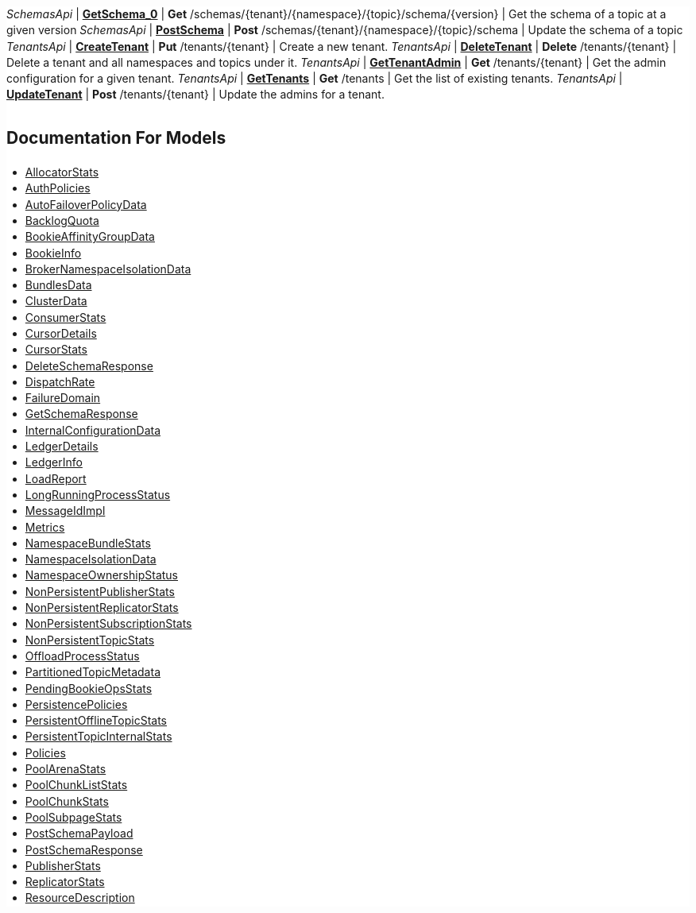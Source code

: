 *SchemasApi* | [**GetSchema_0**](docs/SchemasApi.md#getschema_0) | **Get** /schemas/{tenant}/{namespace}/{topic}/schema/{version} | Get the schema of a topic at a given version
*SchemasApi* | [**PostSchema**](docs/SchemasApi.md#postschema) | **Post** /schemas/{tenant}/{namespace}/{topic}/schema | Update the schema of a topic
*TenantsApi* | [**CreateTenant**](docs/TenantsApi.md#createtenant) | **Put** /tenants/{tenant} | Create a new tenant.
*TenantsApi* | [**DeleteTenant**](docs/TenantsApi.md#deletetenant) | **Delete** /tenants/{tenant} | Delete a tenant and all namespaces and topics under it.
*TenantsApi* | [**GetTenantAdmin**](docs/TenantsApi.md#gettenantadmin) | **Get** /tenants/{tenant} | Get the admin configuration for a given tenant.
*TenantsApi* | [**GetTenants**](docs/TenantsApi.md#gettenants) | **Get** /tenants | Get the list of existing tenants.
*TenantsApi* | [**UpdateTenant**](docs/TenantsApi.md#updatetenant) | **Post** /tenants/{tenant} | Update the admins for a tenant.


## Documentation For Models

 - [AllocatorStats](docs/AllocatorStats.md)
 - [AuthPolicies](docs/AuthPolicies.md)
 - [AutoFailoverPolicyData](docs/AutoFailoverPolicyData.md)
 - [BacklogQuota](docs/BacklogQuota.md)
 - [BookieAffinityGroupData](docs/BookieAffinityGroupData.md)
 - [BookieInfo](docs/BookieInfo.md)
 - [BrokerNamespaceIsolationData](docs/BrokerNamespaceIsolationData.md)
 - [BundlesData](docs/BundlesData.md)
 - [ClusterData](docs/ClusterData.md)
 - [ConsumerStats](docs/ConsumerStats.md)
 - [CursorDetails](docs/CursorDetails.md)
 - [CursorStats](docs/CursorStats.md)
 - [DeleteSchemaResponse](docs/DeleteSchemaResponse.md)
 - [DispatchRate](docs/DispatchRate.md)
 - [FailureDomain](docs/FailureDomain.md)
 - [GetSchemaResponse](docs/GetSchemaResponse.md)
 - [InternalConfigurationData](docs/InternalConfigurationData.md)
 - [LedgerDetails](docs/LedgerDetails.md)
 - [LedgerInfo](docs/LedgerInfo.md)
 - [LoadReport](docs/LoadReport.md)
 - [LongRunningProcessStatus](docs/LongRunningProcessStatus.md)
 - [MessageIdImpl](docs/MessageIdImpl.md)
 - [Metrics](docs/Metrics.md)
 - [NamespaceBundleStats](docs/NamespaceBundleStats.md)
 - [NamespaceIsolationData](docs/NamespaceIsolationData.md)
 - [NamespaceOwnershipStatus](docs/NamespaceOwnershipStatus.md)
 - [NonPersistentPublisherStats](docs/NonPersistentPublisherStats.md)
 - [NonPersistentReplicatorStats](docs/NonPersistentReplicatorStats.md)
 - [NonPersistentSubscriptionStats](docs/NonPersistentSubscriptionStats.md)
 - [NonPersistentTopicStats](docs/NonPersistentTopicStats.md)
 - [OffloadProcessStatus](docs/OffloadProcessStatus.md)
 - [PartitionedTopicMetadata](docs/PartitionedTopicMetadata.md)
 - [PendingBookieOpsStats](docs/PendingBookieOpsStats.md)
 - [PersistencePolicies](docs/PersistencePolicies.md)
 - [PersistentOfflineTopicStats](docs/PersistentOfflineTopicStats.md)
 - [PersistentTopicInternalStats](docs/PersistentTopicInternalStats.md)
 - [Policies](docs/Policies.md)
 - [PoolArenaStats](docs/PoolArenaStats.md)
 - [PoolChunkListStats](docs/PoolChunkListStats.md)
 - [PoolChunkStats](docs/PoolChunkStats.md)
 - [PoolSubpageStats](docs/PoolSubpageStats.md)
 - [PostSchemaPayload](docs/PostSchemaPayload.md)
 - [PostSchemaResponse](docs/PostSchemaResponse.md)
 - [PublisherStats](docs/PublisherStats.md)
 - [ReplicatorStats](docs/ReplicatorStats.md)
 - [ResourceDescription](docs/ResourceDescription.md)